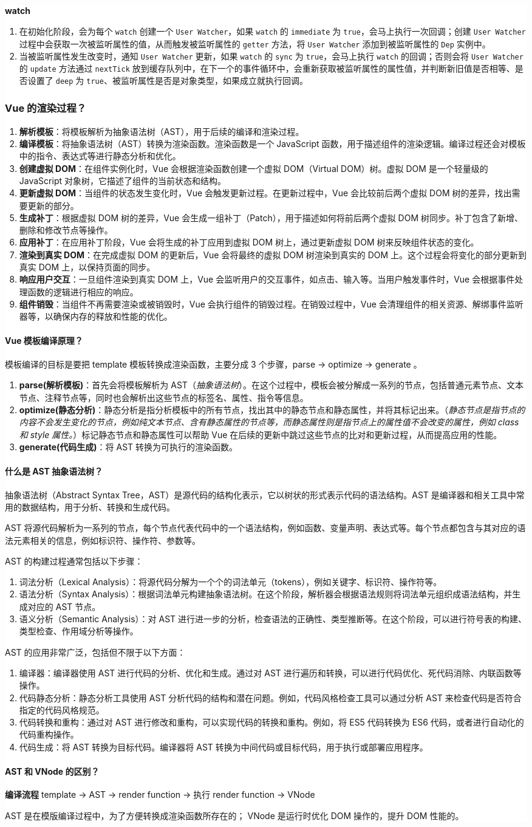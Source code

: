 **watch**

1. 在初始化阶段，会为每个 `watch` 创建一个 `User Watcher`，如果 `watch` 的 `immediate` 为 `true`，会马上执行一次回调；创建 `User Watcher` 过程中会获取一次被监听属性的值，从而触发被监听属性的 `getter` 方法，将 `User Watcher` 添加到被监听属性的 `Dep` 实例中。
2. 当被监听属性发生改变时，通知 `User Watcher` 更新，如果 `watch` 的 `sync` 为 `true`，会马上执行 `watch` 的回调；否则会将 `User Watcher` 的 `update` 方法通过 `nextTick` 放到缓存队列中，在下一个的事件循环中，会重新获取被监听属性的属性值，并判断新旧值是否相等、是否设置了 `deep` 为 `true`、被监听属性是否是对象类型，如果成立就执行回调。

### Vue 的渲染过程？

1. **解析模板**：将模板解析为抽象语法树（AST），用于后续的编译和渲染过程。
2. **编译模板**：将抽象语法树（AST）转换为渲染函数。渲染函数是一个 JavaScript 函数，用于描述组件的渲染逻辑。编译过程还会对模板中的指令、表达式等进行静态分析和优化。
3. **创建虚拟 DOM**：在组件实例化时，Vue 会根据渲染函数创建一个虚拟 DOM（Virtual DOM）树。虚拟 DOM 是一个轻量级的 JavaScript 对象树，它描述了组件的当前状态和结构。
4. **更新虚拟 DOM**：当组件的状态发生变化时，Vue 会触发更新过程。在更新过程中，Vue 会比较前后两个虚拟 DOM 树的差异，找出需要更新的部分。
5. **生成补丁**：根据虚拟 DOM 树的差异，Vue 会生成一组补丁（Patch），用于描述如何将前后两个虚拟 DOM 树同步。补丁包含了新增、删除和修改节点等操作。
6. **应用补丁**：在应用补丁阶段，Vue 会将生成的补丁应用到虚拟 DOM 树上，通过更新虚拟 DOM 树来反映组件状态的变化。
7. **渲染到真实 DOM**：在完成虚拟 DOM 的更新后，Vue 会将最终的虚拟 DOM 树渲染到真实的 DOM 上。这个过程会将变化的部分更新到真实 DOM 上，以保持页面的同步。
8. **响应用户交互**：一旦组件渲染到真实 DOM 上，Vue 会监听用户的交互事件，如点击、输入等。当用户触发事件时，Vue 会根据事件处理函数的逻辑进行相应的响应。
9. **组件销毁**：当组件不再需要渲染或被销毁时，Vue 会执行组件的销毁过程。在销毁过程中，Vue 会清理组件的相关资源、解绑事件监听器等，以确保内存的释放和性能的优化。

#### Vue 模板编译原理？

模板编译的目标是要把 template 模板转换成渲染函数，主要分成 3 个步骤，parse -> optimize -> generate 。

1. **parse(解析模板)**：首先会将模板解析为 AST（*抽象语法树*）。在这个过程中，模板会被分解成一系列的节点，包括普通元素节点、文本节点、注释节点等，同时也会解析出这些节点的标签名、属性、指令等信息。
2. **optimize(静态分析)**：静态分析是指分析模板中的所有节点，找出其中的静态节点和静态属性，并将其标记出来。（*静态节点是指节点的内容不会发生变化的节点，例如纯文本节点、含有静态属性的节点等，而静态属性则是指节点上的属性值不会改变的属性，例如 class 和 style 属性。*）标记静态节点和静态属性可以帮助 Vue 在后续的更新中跳过这些节点的比对和更新过程，从而提高应用的性能。
3. **generate(代码生成)**：将 AST 转换为可执行的渲染函数。

#### 什么是 AST 抽象语法树？

抽象语法树（Abstract Syntax Tree，AST）是源代码的结构化表示，它以树状的形式表示代码的语法结构。AST 是编译器和相关工具中常用的数据结构，用于分析、转换和生成代码。

AST 将源代码解析为一系列的节点，每个节点代表代码中的一个语法结构，例如函数、变量声明、表达式等。每个节点都包含与其对应的语法元素相关的信息，例如标识符、操作符、参数等。

AST 的构建过程通常包括以下步骤：

1. 词法分析（Lexical Analysis）：将源代码分解为一个个的词法单元（tokens），例如关键字、标识符、操作符等。
2. 语法分析（Syntax Analysis）：根据词法单元构建抽象语法树。在这个阶段，解析器会根据语法规则将词法单元组织成语法结构，并生成对应的 AST 节点。
3. 语义分析（Semantic Analysis）：对 AST 进行进一步的分析，检查语法的正确性、类型推断等。在这个阶段，可以进行符号表的构建、类型检查、作用域分析等操作。

AST 的应用非常广泛，包括但不限于以下方面：

1. 编译器：编译器使用 AST 进行代码的分析、优化和生成。通过对 AST 进行遍历和转换，可以进行代码优化、死代码消除、内联函数等操作。
2. 代码静态分析：静态分析工具使用 AST 分析代码的结构和潜在问题。例如，代码风格检查工具可以通过分析 AST 来检查代码是否符合指定的代码风格规范。
3. 代码转换和重构：通过对 AST 进行修改和重构，可以实现代码的转换和重构。例如，将 ES5 代码转换为 ES6 代码，或者进行自动化的代码重构操作。
4. 代码生成：将 AST 转换为目标代码。编译器将 AST 转换为中间代码或目标代码，用于执行或部署应用程序。

#### AST 和 VNode 的区别？

**编译流程** template -> AST -> render function -> 执行 render function -> VNode

AST 是在模版编译过程中，为了方便转换成渲染函数所存在的；
VNode 是运行时优化 DOM 操作的，提升 DOM 性能的。
